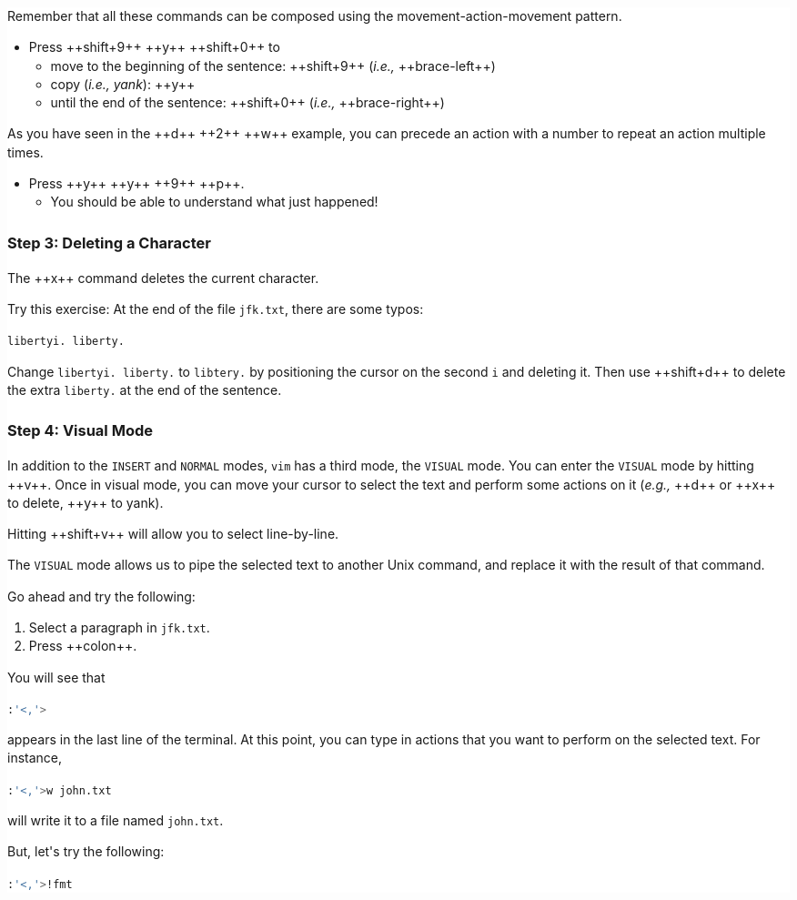 Remember that all these commands can be composed using the movement-action-movement pattern.

- Press ++shift+9++ ++y++ ++shift+0++ to
    - move to the beginning of the sentence: ++shift+9++ (_i.e.,_ ++brace-left++) 
    - copy (_i.e., yank_): ++y++
    - until the end of the sentence: ++shift+0++ (_i.e.,_ ++brace-right++)

As you have seen in the ++d++ ++2++ ++w++ example, you can precede an action with a number to repeat an action multiple times.

- Press ++y++ ++y++ ++9++ ++p++.
    - You should be able to understand what just happened!

### Step 3: Deleting a Character

The ++x++ command deletes the current character.

Try this exercise: At the end of the file `jfk.txt`, there are some typos:

```
libertyi. liberty.
```

Change `libertyi. liberty.` to `libtery.` by positioning the cursor on the second `i` and deleting it.  Then use ++shift+d++ to delete the extra `liberty.` at the end of the sentence.

### Step 4: Visual Mode

In addition to the `INSERT` and `NORMAL` modes, `vim` has a third mode, the `VISUAL` mode.  You can enter the `VISUAL` mode by hitting ++v++.  Once in visual mode, you can move your cursor to select the text and perform some actions on it (_e.g.,_ ++d++ or ++x++ to delete, ++y++ to yank).

Hitting ++shift+v++ will allow you to select line-by-line.

The `VISUAL` mode allows us to pipe the selected text to another Unix command, and replace it with the result of that command.

Go ahead and try the following:

1. Select a paragraph in `jfk.txt`.
2. Press ++colon++.

You will see that

```bash
:'<,'>
```

appears in the last line of the terminal.  At this point, you can type in actions that you want to perform on the selected text.  For instance,

```bash
:'<,'>w john.txt
```

will write it to a file named `john.txt`.

But, let's try the following:

```bash
:'<,'>!fmt
```
